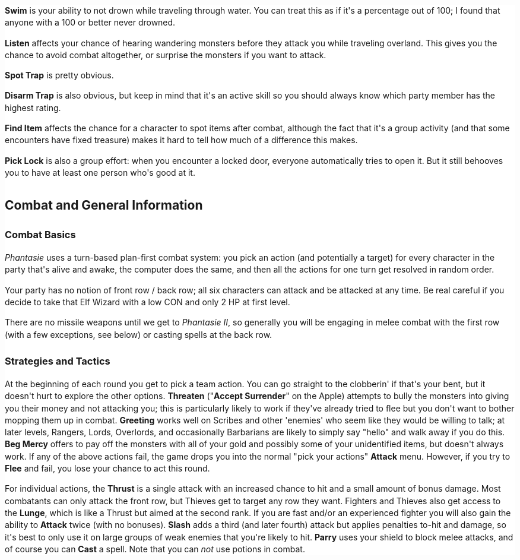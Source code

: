 **Swim** is your ability to not drown while traveling through water. You can treat this as if it's a percentage out of 100; I found that anyone with a 100 or better never drowned.

**Listen** affects your chance of hearing wandering monsters before they attack you while traveling overland. This gives you the chance to avoid combat altogether, or surprise the monsters if you want to attack.

**Spot Trap** is pretty obvious.

**Disarm Trap** is also obvious, but keep in mind that it's an active skill so you should always know which party member has the highest rating.

**Find Item** affects the chance for a character to spot items after combat, although the fact that it's a group activity (and that some encounters have fixed treasure) makes it hard to tell how much of a difference this makes.

**Pick Lock** is also a group effort: when you encounter a locked door, everyone automatically tries to open it. But it still behooves you to have at least one person who's good at it.

## Combat and General Information

### Combat Basics

*Phantasie* uses a turn-based plan-first combat system: you pick an action (and potentially a target) for every character in the party that's alive and awake, the computer does the same, and then all the actions for one turn get resolved in random order.

Your party has no notion of front row / back row; all six characters can attack and be attacked at any time. Be real careful if you decide to take that Elf Wizard with a low CON and only 2 HP at first level.

There are no missile weapons until we get to _Phantasie II_, so generally you will be engaging in melee combat with the first row (with a few exceptions, see below) or casting spells at the back row.

### Strategies and Tactics

At the beginning of each round you get to pick a team action. You can go straight to the clobberin' if that's your bent, but it doesn't hurt to explore the other options. **Threaten** ("**Accept Surrender**" on the Apple) attempts to bully the monsters into giving you their money and not attacking you; this is particularly likely to work if they've already tried to flee but you don't want to bother mopping them up in combat. **Greeting** works well on Scribes and other 'enemies' who seem like they would be willing to talk; at later levels, Rangers, Lords, Overlords, and occasionally Barbarians are likely to simply say "hello" and walk away if you do this. **Beg Mercy** offers to pay off the monsters with all of your gold and possibly some of your unidentified items, but doesn't always work. If any of the above actions fail, the game drops you into the normal "pick your actions" **Attack** menu. However, if you try to **Flee** and fail, you lose your chance to act this round.

For individual actions, the **Thrust** is a single attack with an increased chance to hit and a small amount of bonus damage. Most combatants can only attack the front row, but Thieves get to target any row they want. Fighters and Thieves also get access to the **Lunge**, which is like a Thrust but aimed at the second rank. If you are fast and/or an experienced fighter you will also gain the ability to **Attack** twice (with no bonuses). **Slash** adds a third (and later fourth) attack but applies penalties to-hit and damage, so it's best to only use it on large groups of weak enemies that you're likely to hit. **Parry** uses your shield to block melee attacks, and of course you can **Cast** a spell. Note that you can *not* use potions in combat.
